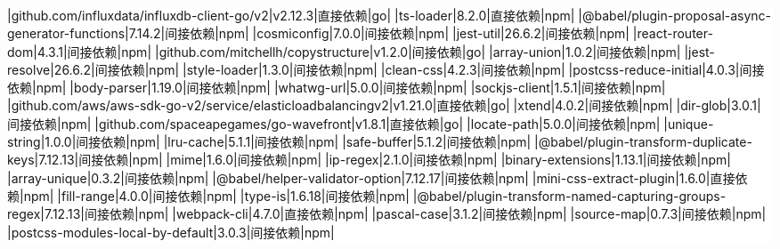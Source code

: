 |github.com/influxdata/influxdb-client-go/v2|v2.12.3|直接依赖|go|
|ts-loader|8.2.0|直接依赖|npm|
|@babel/plugin-proposal-async-generator-functions|7.14.2|间接依赖|npm|
|cosmiconfig|7.0.0|间接依赖|npm|
|jest-util|26.6.2|间接依赖|npm|
|react-router-dom|4.3.1|间接依赖|npm|
|github.com/mitchellh/copystructure|v1.2.0|间接依赖|go|
|array-union|1.0.2|间接依赖|npm|
|jest-resolve|26.6.2|间接依赖|npm|
|style-loader|1.3.0|间接依赖|npm|
|clean-css|4.2.3|间接依赖|npm|
|postcss-reduce-initial|4.0.3|间接依赖|npm|
|body-parser|1.19.0|间接依赖|npm|
|whatwg-url|5.0.0|间接依赖|npm|
|sockjs-client|1.5.1|间接依赖|npm|
|github.com/aws/aws-sdk-go-v2/service/elasticloadbalancingv2|v1.21.0|直接依赖|go|
|xtend|4.0.2|间接依赖|npm|
|dir-glob|3.0.1|间接依赖|npm|
|github.com/spaceapegames/go-wavefront|v1.8.1|直接依赖|go|
|locate-path|5.0.0|间接依赖|npm|
|unique-string|1.0.0|间接依赖|npm|
|lru-cache|5.1.1|间接依赖|npm|
|safe-buffer|5.1.2|间接依赖|npm|
|@babel/plugin-transform-duplicate-keys|7.12.13|间接依赖|npm|
|mime|1.6.0|间接依赖|npm|
|ip-regex|2.1.0|间接依赖|npm|
|binary-extensions|1.13.1|间接依赖|npm|
|array-unique|0.3.2|间接依赖|npm|
|@babel/helper-validator-option|7.12.17|间接依赖|npm|
|mini-css-extract-plugin|1.6.0|直接依赖|npm|
|fill-range|4.0.0|间接依赖|npm|
|type-is|1.6.18|间接依赖|npm|
|@babel/plugin-transform-named-capturing-groups-regex|7.12.13|间接依赖|npm|
|webpack-cli|4.7.0|直接依赖|npm|
|pascal-case|3.1.2|间接依赖|npm|
|source-map|0.7.3|间接依赖|npm|
|postcss-modules-local-by-default|3.0.3|间接依赖|npm|